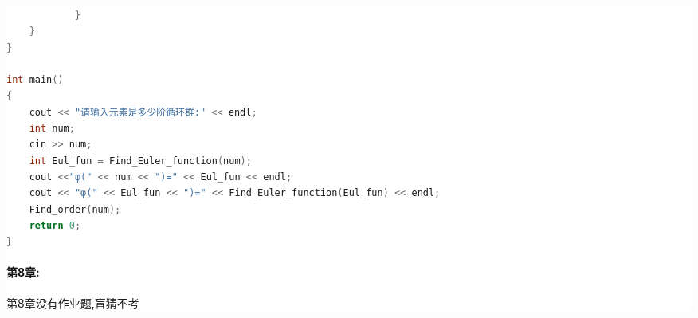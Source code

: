 ```c++
			}
	}
}

int main()
{
	cout << "请输入元素是多少阶循环群:" << endl;
	int num;
	cin >> num;
	int Eul_fun = Find_Euler_function(num);
	cout <<"φ(" << num << ")=" << Eul_fun << endl;
	cout << "φ(" << Eul_fun << ")=" << Find_Euler_function(Eul_fun) << endl;
	Find_order(num);
	return 0;
}
```

#### **第8章:**

第8章没有作业题,盲猜不考
